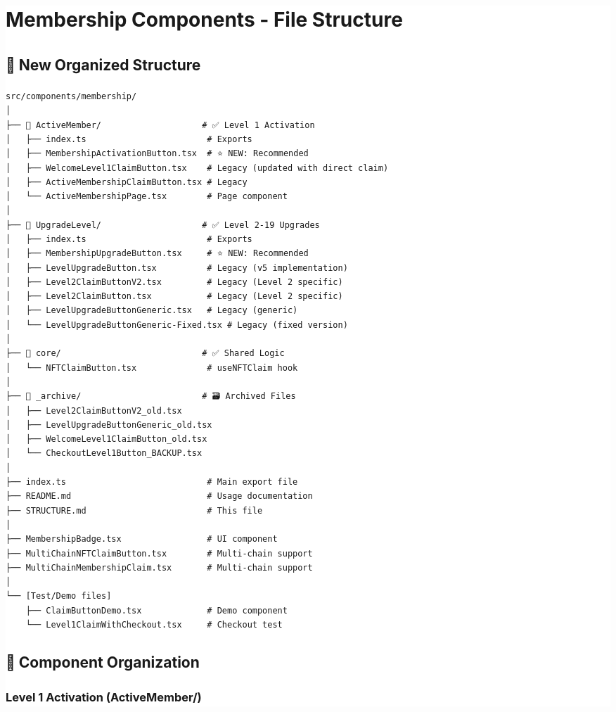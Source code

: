 # Membership Components - File Structure

## 📂 New Organized Structure

```
src/components/membership/
│
├── 📁 ActiveMember/                    # ✅ Level 1 Activation
│   ├── index.ts                        # Exports
│   ├── MembershipActivationButton.tsx  # ⭐ NEW: Recommended
│   ├── WelcomeLevel1ClaimButton.tsx    # Legacy (updated with direct claim)
│   ├── ActiveMembershipClaimButton.tsx # Legacy
│   └── ActiveMembershipPage.tsx        # Page component
│
├── 📁 UpgradeLevel/                    # ✅ Level 2-19 Upgrades
│   ├── index.ts                        # Exports
│   ├── MembershipUpgradeButton.tsx     # ⭐ NEW: Recommended
│   ├── LevelUpgradeButton.tsx          # Legacy (v5 implementation)
│   ├── Level2ClaimButtonV2.tsx         # Legacy (Level 2 specific)
│   ├── Level2ClaimButton.tsx           # Legacy (Level 2 specific)
│   ├── LevelUpgradeButtonGeneric.tsx   # Legacy (generic)
│   └── LevelUpgradeButtonGeneric-Fixed.tsx # Legacy (fixed version)
│
├── 📁 core/                            # ✅ Shared Logic
│   └── NFTClaimButton.tsx              # useNFTClaim hook
│
├── 📁 _archive/                        # 🗃️ Archived Files
│   ├── Level2ClaimButtonV2_old.tsx
│   ├── LevelUpgradeButtonGeneric_old.tsx
│   ├── WelcomeLevel1ClaimButton_old.tsx
│   └── CheckoutLevel1Button_BACKUP.tsx
│
├── index.ts                            # Main export file
├── README.md                           # Usage documentation
├── STRUCTURE.md                        # This file
│
├── MembershipBadge.tsx                 # UI component
├── MultiChainNFTClaimButton.tsx        # Multi-chain support
├── MultiChainMembershipClaim.tsx       # Multi-chain support
│
└── [Test/Demo files]
    ├── ClaimButtonDemo.tsx             # Demo component
    └── Level1ClaimWithCheckout.tsx     # Checkout test
```

## 🎯 Component Organization

### Level 1 Activation (ActiveMember/)
